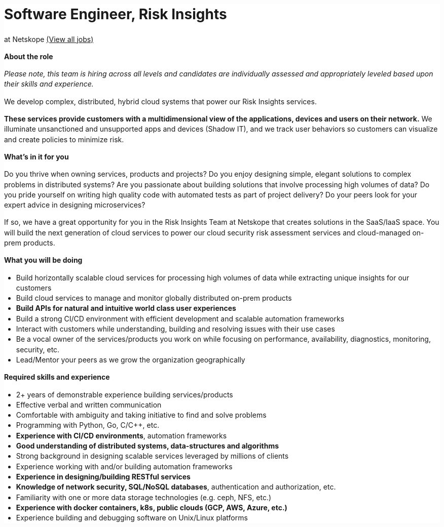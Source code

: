 


# Software Engineer, Risk Insights

at Netskope [(View all jobs)](https://www.netskope.com/company/careers/open-positions/)


**About the role**

_Please note, this team is hiring across all levels and candidates are individually assessed and appropriately leveled based upon their skills and experience._

We develop complex, distributed, hybrid cloud systems that power our Risk Insights services. 

**These services provide customers with a multidimensional view of the applications, devices and users on their network.** We illuminate unsanctioned and unsupported apps and devices (Shadow IT), and we track user behaviors so customers can visualize and create policies to minimize risk. 

**What’s in it for you**

Do you thrive when owning services, products and projects? Do you enjoy designing simple, elegant solutions to complex problems in distributed systems? Are you passionate about building solutions that involve processing high volumes of data? Do you pride yourself on writing high quality code with automated tests as part of project delivery? Do your peers look for your expert advice in designing microservices?

If so, we have a great opportunity for you in the Risk Insights Team at Netskope that creates solutions in the SaaS/IaaS space. You will build the next generation of cloud services to power our cloud security risk assessment services and cloud-managed on-prem products.

**What you will be doing**

- Build horizontally scalable cloud services for processing high volumes of data while extracting unique insights for our customers
- Build cloud services to manage and monitor globally distributed on-prem products
- **Build APIs for natural and intuitive world class user experiences**
- Build a strong CI/CD environment with efficient development and scalable automation frameworks
- Interact with customers while understanding, building and resolving issues with their use cases
- Be a vocal owner of the services/products you work on while focusing on performance, availability, diagnostics, monitoring, security, etc.
- Lead/Mentor your peers as we grow the organization geographically

**Required skills and experience**

- 2+ years of demonstrable experience building services/products
- Effective verbal and written communication
- Comfortable with ambiguity and taking initiative to find and solve problems
- Programming with Python, Go, C/C++, etc.
- **Experience with CI/CD environments**, automation frameworks
- **Good understanding of distributed systems, data-structures and algorithms**
- Strong background in designing scalable services leveraged by millions of clients
- Experience working with and/or building automation frameworks
- **Experience in designing/building RESTful services**
- **Knowledge of network security, SQL/NoSQL databases**, authentication and authorization, etc.
- Familiarity with one or more data storage technologies (e.g. ceph, NFS, etc.)
- **Experience with docker containers, k8s, public clouds (GCP, AWS, Azure, etc.)**
- Experience building and debugging software on Unix/Linux platforms
